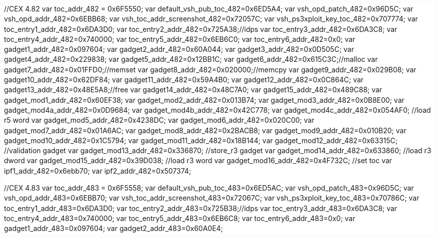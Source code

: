//CEX 4.82
var toc_addr_482 = 0x6F5550;
var default_vsh_pub_toc_482=0x6ED5A4;
var vsh_opd_patch_482=0x96D5C;
var vsh_opd_addr_482=0x6EBB68;
var vsh_toc_addr_screenshot_482=0x72057C;
var vsh_ps3xploit_key_toc_482=0x707774;
var toc_entry1_addr_482=0x6DA3D0;
var toc_entry2_addr_482=0x725A38;//idps
var toc_entry3_addr_482=0x6DA3C8;
var toc_entry4_addr_482=0x740000;
var toc_entry5_addr_482=0x6EB6C0;
var toc_entry6_addr_482=0x0;
var gadget1_addr_482=0x097604;
var gadget2_addr_482=0x60A044;
var gadget3_addr_482=0x0D505C;
var gadget4_addr_482=0x229838;
var gadget5_addr_482=0x12BB1C;
var gadget6_addr_482=0x615C3C;//malloc
var gadget7_addr_482=0x01FFD0;//memset
var gadget8_addr_482=0x020000;//memcpy
var gadget9_addr_482=0x029B08;
var gadget10_addr_482=0x62DF84;
var gadget11_addr_482=0x59A4B0;
var gadget12_addr_482=0x0C864C;
var gadget13_addr_482=0x48E5A8;//free
var gadget14_addr_482=0x48C7A0;
var gadget15_addr_482=0x489C88;
var gadget_mod1_addr_482=0x60EF38;
var gadget_mod2_addr_482=0x013B74;
var gadget_mod3_addr_482=0x0B8E00;
var gadget_mod4a_addr_482=0x0D9684;
var gadget_mod4b_addr_482=0x42C778;
var gadget_mod4c_addr_482=0x054AF0; //load r5 word
var gadget_mod5_addr_482=0x4238DC;
var gadget_mod6_addr_482=0x020C00;
var gadget_mod7_addr_482=0x01A6AC;
var gadget_mod8_addr_482=0x2BACB8;
var gadget_mod9_addr_482=0x010B20;
var gadget_mod10_addr_482=0x1C5794;
var gadget_mod11_addr_482=0x18B144;
var gadget_mod12_addr_482=0x63315C; //validation gadget
var gadget_mod13_addr_482=0x336870; //store_r3 gadget
var gadget_mod14_addr_482=0x633860; //load r3 dword
var gadget_mod15_addr_482=0x39D038; //load r3 word
var gadget_mod16_addr_482=0x4F732C; //set toc
var ipf1_addr_482=0x6ebb70; 
var ipf2_addr_482=0x507374; 

//CEX 4.83
var toc_addr_483 = 0x6F5558;
var default_vsh_pub_toc_483=0x6ED5AC;
var vsh_opd_patch_483=0x96D5C;
var vsh_opd_addr_483=0x6EBB70;
var vsh_toc_addr_screenshot_483=0x72067C;
var vsh_ps3xploit_key_toc_483=0x70786C;
var toc_entry1_addr_483=0x6DA3D0;
var toc_entry2_addr_483=0x725B38;//idps
var toc_entry3_addr_483=0x6DA3C8;
var toc_entry4_addr_483=0x740000;
var toc_entry5_addr_483=0x6EB6C8;
var toc_entry6_addr_483=0x0;
var gadget1_addr_483=0x097604;
var gadget2_addr_483=0x60A0E4;